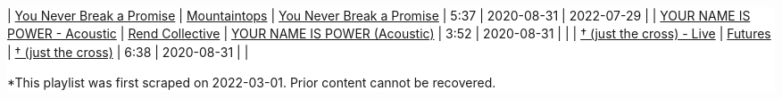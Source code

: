 | [You Never Break a Promise](https://open.spotify.com/track/6T9fv9tlmxc0RyaHp8HsR8) | [Mountaintops](https://open.spotify.com/artist/7d4GxDYKKKb6wzu3tQIBrW) | [You Never Break a Promise](https://open.spotify.com/album/2hmFbkOIyuU2tInHCMWCzA) | 5:37 | 2020-08-31 | 2022-07-29 |
| [YOUR NAME IS POWER \- Acoustic](https://open.spotify.com/track/5BBd53oJDxtKuK92jWZryD) | [Rend Collective](https://open.spotify.com/artist/11Y54BxlxC3UIAUkU2eadQ) | [YOUR NAME IS POWER \(Acoustic\)](https://open.spotify.com/album/5OPnwxMGo48RxfOQS9hzXy) | 3:52 | 2020-08-31 |  |
| [† \(just the cross\) \- Live](https://open.spotify.com/track/4tkSvznuiITP4O9zDooIBn) | [Futures](https://open.spotify.com/artist/6CZGjSCwsv967PAK4MfqC3) | [† \(just the cross\)](https://open.spotify.com/album/2VtKxCuuUif33fWcFTojyH) | 6:38 | 2020-08-31 |  |

\*This playlist was first scraped on 2022-03-01. Prior content cannot be recovered.
